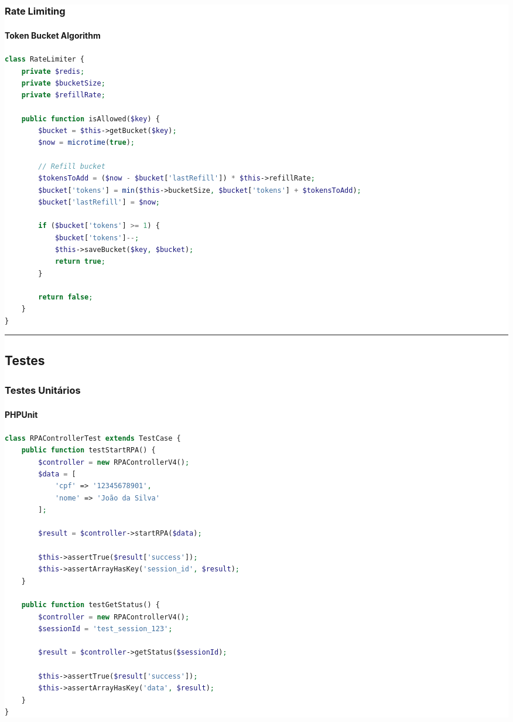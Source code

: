 ### **Rate Limiting**

#### **Token Bucket Algorithm**
```php
class RateLimiter {
    private $redis;
    private $bucketSize;
    private $refillRate;
    
    public function isAllowed($key) {
        $bucket = $this->getBucket($key);
        $now = microtime(true);
        
        // Refill bucket
        $tokensToAdd = ($now - $bucket['lastRefill']) * $this->refillRate;
        $bucket['tokens'] = min($this->bucketSize, $bucket['tokens'] + $tokensToAdd);
        $bucket['lastRefill'] = $now;
        
        if ($bucket['tokens'] >= 1) {
            $bucket['tokens']--;
            $this->saveBucket($key, $bucket);
            return true;
        }
        
        return false;
    }
}
```

---

## **Testes**

### **Testes Unitários**

#### **PHPUnit**
```php
class RPAControllerTest extends TestCase {
    public function testStartRPA() {
        $controller = new RPAControllerV4();
        $data = [
            'cpf' => '12345678901',
            'nome' => 'João da Silva'
        ];
        
        $result = $controller->startRPA($data);
        
        $this->assertTrue($result['success']);
        $this->assertArrayHasKey('session_id', $result);
    }
    
    public function testGetStatus() {
        $controller = new RPAControllerV4();
        $sessionId = 'test_session_123';
        
        $result = $controller->getStatus($sessionId);
        
        $this->assertTrue($result['success']);
        $this->assertArrayHasKey('data', $result);
    }
}
```
